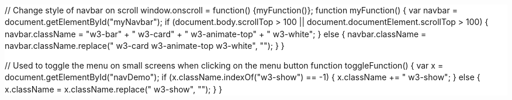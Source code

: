 // Change style of navbar on scroll
window.onscroll = function() {myFunction()};
function myFunction() {
    var navbar = document.getElementById("myNavbar");
    if (document.body.scrollTop > 100 || document.documentElement.scrollTop > 100) {
        navbar.className = "w3-bar" + " w3-card" + " w3-animate-top" + " w3-white";
    } else {
        navbar.className = navbar.className.replace(" w3-card w3-animate-top w3-white", "");
    }
}

// Used to toggle the menu on small screens when clicking on the menu button
function toggleFunction() {
    var x = document.getElementById("navDemo");
    if (x.className.indexOf("w3-show") == -1) {
        x.className += " w3-show";
    } else {
        x.className = x.className.replace(" w3-show", "");
    }
}
</script>

</body>
</html>
